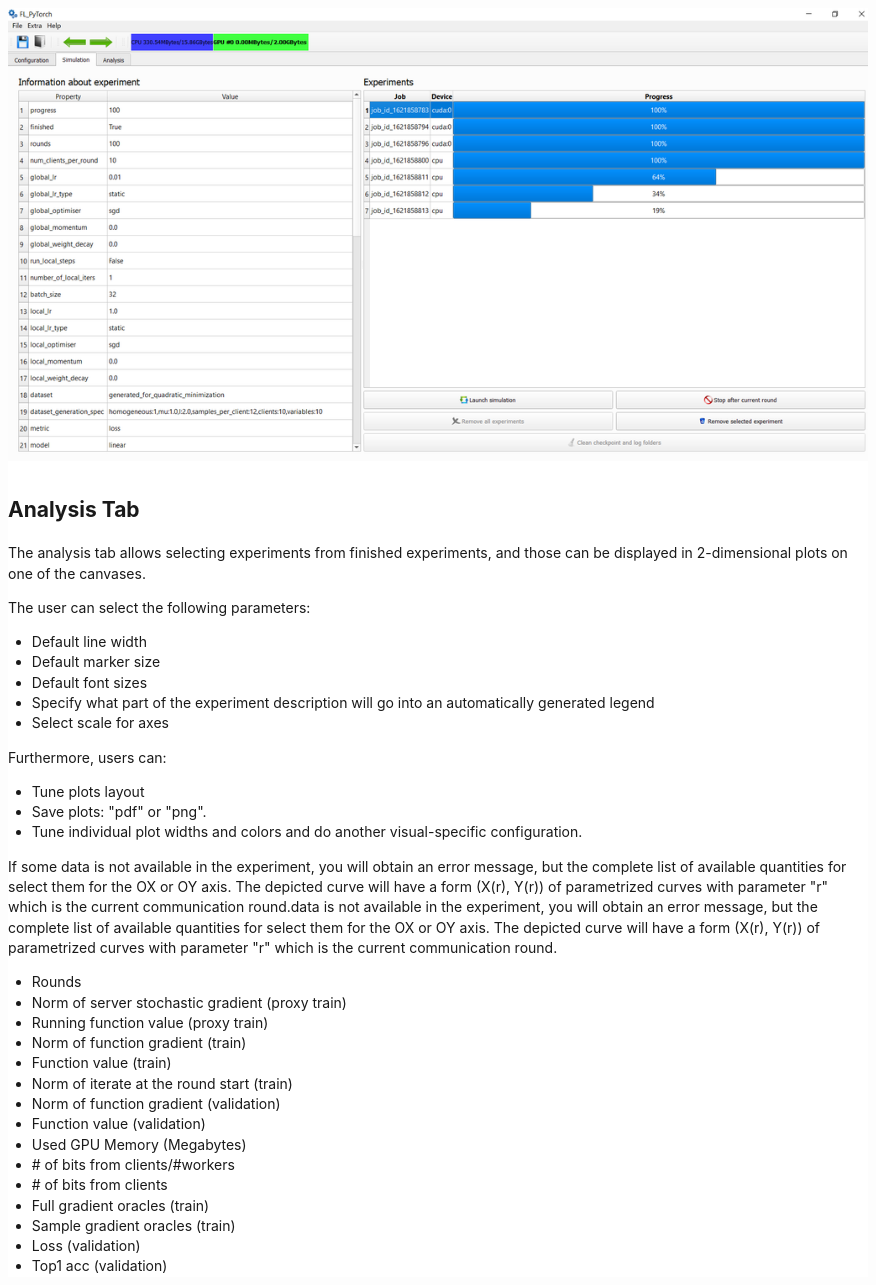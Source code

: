 ![main_screen_p3](docs/imgs/main_screen_p3.png)

## Analysis Tab

The analysis tab allows selecting experiments from finished experiments, and those can be displayed in 2-dimensional plots on one of the canvases.

The user can select the following parameters:

- Default line width
- Default marker size
- Default font sizes
- Specify what part of the experiment description will go into an automatically generated legend
- Select scale for axes

Furthermore, users can:

- Tune plots layout
- Save plots: "pdf" or "png".
- Tune individual plot widths and colors and do another visual-specific configuration.

If some data is not available in the experiment, you will obtain an error message, but the complete list of available quantities for select them for the OX or OY axis. The depicted curve will have a form  (X(r), Y(r)) of parametrized curves with parameter "r" which is the current communication round.data is not available in the experiment, you will obtain an error message, but the complete list of available quantities for select them for the OX or OY axis. The depicted curve will have a form  (X(r), Y(r)) of parametrized curves with parameter "r" which is the current communication round.

- Rounds
- Norm of server stochastic gradient (proxy train)
- Running function value (proxy train)
- Norm of function gradient (train)
- Function value (train)
- Norm of iterate at the round start (train)
- Norm of function gradient (validation)
- Function value (validation)
- Used GPU Memory (Megabytes)
- \# of bits from clients/\#workers
- \# of bits from clients
- Full gradient oracles (train)
- Sample gradient oracles (train)
- Loss (validation)
- Top1 acc (validation)